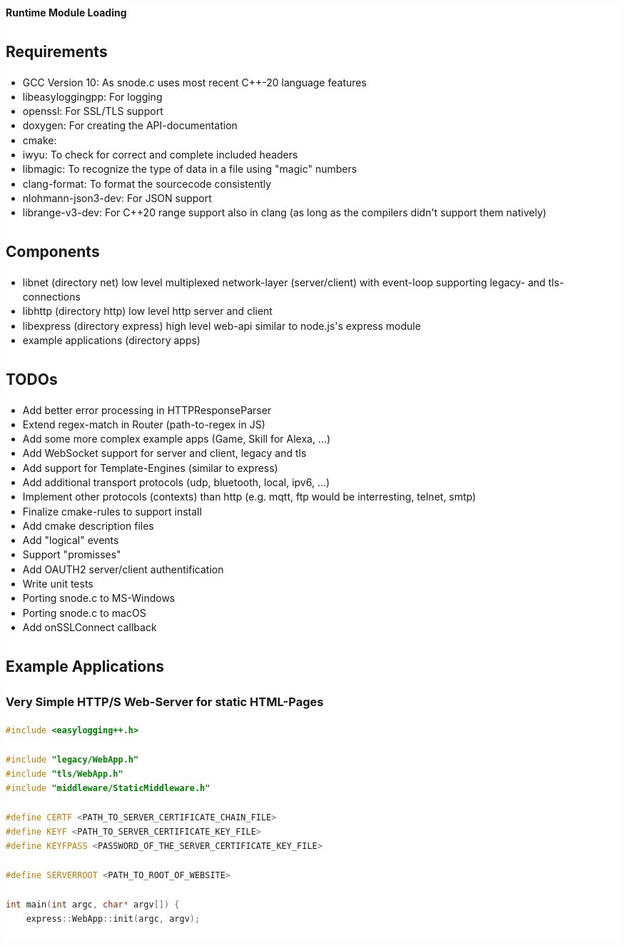 #### Runtime Module Loading


## Requirements
- GCC Version 10: As snode.c uses most recent C++-20 language features
- libeasyloggingpp: For logging
- openssl: For SSL/TLS support
- doxygen: For creating the API-documentation
- cmake:
- iwyu: To check for correct and complete included headers
- libmagic: To recognize the type of data in a file using "magic" numbers
- clang-format: To format the sourcecode consistently
- nlohmann-json3-dev: For JSON support
- librange-v3-dev: For C++20 range support also in clang (as long as the compilers didn't support them natively)

## Components
- libnet (directory net) low level multiplexed network-layer (server/client) with event-loop supporting legacy- and tls-connections
- libhttp (directory http) low level http server and client
- libexpress (directory express) high level web-api similar to node.js's express module
- example applications (directory apps)

## TODOs
- Add better error processing in HTTPResponseParser
- Extend regex-match in Router (path-to-regex in JS)
- Add some more complex example apps (Game, Skill for Alexa, ...)
- Add WebSocket support for server and client, legacy and tls
- Add support for Template-Engines (similar to express)
- Add additional transport protocols (udp, bluetooth, local, ipv6, ...)
- Implement other protocols (contexts) than http (e.g. mqtt, ftp would be interresting, telnet, smtp)
- Finalize cmake-rules to support install
- Add cmake description files
- Add "logical" events
- Support "promisses"
- Add OAUTH2 server/client authentification
- Write unit tests
- Porting snode.c to MS-Windows
- Porting snode.c to macOS
- Add onSSLConnect callback

## Example Applications
### Very Simple HTTP/S Web-Server for static HTML-Pages
```cpp
#include <easylogging++.h>

#include "legacy/WebApp.h"
#include "tls/WebApp.h"
#include "middleware/StaticMiddleware.h"

#define CERTF <PATH_TO_SERVER_CERTIFICATE_CHAIN_FILE>
#define KEYF <PATH_TO_SERVER_CERTIFICATE_KEY_FILE>
#define KEYFPASS <PASSWORD_OF_THE_SERVER_CERTIFICATE_KEY_FILE>

#define SERVERROOT <PATH_TO_ROOT_OF_WEBSITE>

int main(int argc, char* argv[]) {
    express::WebApp::init(argc, argv);
    
```
